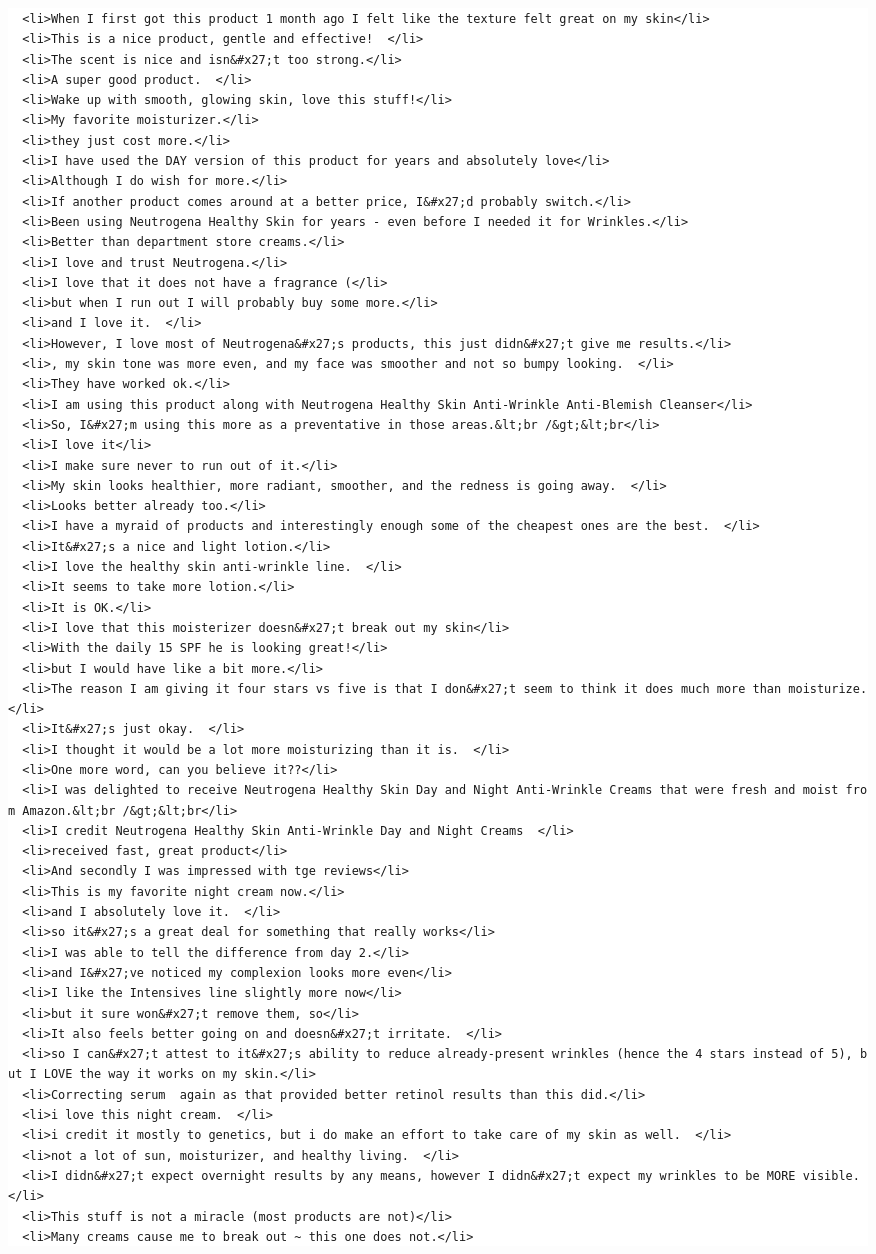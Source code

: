       <li>When I first got this product 1 month ago I felt like the texture felt great on my skin</li>
      <li>This is a nice product, gentle and effective!  </li>
      <li>The scent is nice and isn&#x27;t too strong.</li>
      <li>A super good product.  </li>
      <li>Wake up with smooth, glowing skin, love this stuff!</li>
      <li>My favorite moisturizer.</li>
      <li>they just cost more.</li>
      <li>I have used the DAY version of this product for years and absolutely love</li>
      <li>Although I do wish for more.</li>
      <li>If another product comes around at a better price, I&#x27;d probably switch.</li>
      <li>Been using Neutrogena Healthy Skin for years - even before I needed it for Wrinkles.</li>
      <li>Better than department store creams.</li>
      <li>I love and trust Neutrogena.</li>
      <li>I love that it does not have a fragrance (</li>
      <li>but when I run out I will probably buy some more.</li>
      <li>and I love it.  </li>
      <li>However, I love most of Neutrogena&#x27;s products, this just didn&#x27;t give me results.</li>
      <li>, my skin tone was more even, and my face was smoother and not so bumpy looking.  </li>
      <li>They have worked ok.</li>
      <li>I am using this product along with Neutrogena Healthy Skin Anti-Wrinkle Anti-Blemish Cleanser</li>
      <li>So, I&#x27;m using this more as a preventative in those areas.&lt;br /&gt;&lt;br</li>
      <li>I love it</li>
      <li>I make sure never to run out of it.</li>
      <li>My skin looks healthier, more radiant, smoother, and the redness is going away.  </li>
      <li>Looks better already too.</li>
      <li>I have a myraid of products and interestingly enough some of the cheapest ones are the best.  </li>
      <li>It&#x27;s a nice and light lotion.</li>
      <li>I love the healthy skin anti-wrinkle line.  </li>
      <li>It seems to take more lotion.</li>
      <li>It is OK.</li>
      <li>I love that this moisterizer doesn&#x27;t break out my skin</li>
      <li>With the daily 15 SPF he is looking great!</li>
      <li>but I would have like a bit more.</li>
      <li>The reason I am giving it four stars vs five is that I don&#x27;t seem to think it does much more than moisturize.</li>
      <li>It&#x27;s just okay.  </li>
      <li>I thought it would be a lot more moisturizing than it is.  </li>
      <li>One more word, can you believe it??</li>
      <li>I was delighted to receive Neutrogena Healthy Skin Day and Night Anti-Wrinkle Creams that were fresh and moist from Amazon.&lt;br /&gt;&lt;br</li>
      <li>I credit Neutrogena Healthy Skin Anti-Wrinkle Day and Night Creams  </li>
      <li>received fast, great product</li>
      <li>And secondly I was impressed with tge reviews</li>
      <li>This is my favorite night cream now.</li>
      <li>and I absolutely love it.  </li>
      <li>so it&#x27;s a great deal for something that really works</li>
      <li>I was able to tell the difference from day 2.</li>
      <li>and I&#x27;ve noticed my complexion looks more even</li>
      <li>I like the Intensives line slightly more now</li>
      <li>but it sure won&#x27;t remove them, so</li>
      <li>It also feels better going on and doesn&#x27;t irritate.  </li>
      <li>so I can&#x27;t attest to it&#x27;s ability to reduce already-present wrinkles (hence the 4 stars instead of 5), but I LOVE the way it works on my skin.</li>
      <li>Correcting serum  again as that provided better retinol results than this did.</li>
      <li>i love this night cream.  </li>
      <li>i credit it mostly to genetics, but i do make an effort to take care of my skin as well.  </li>
      <li>not a lot of sun, moisturizer, and healthy living.  </li>
      <li>I didn&#x27;t expect overnight results by any means, however I didn&#x27;t expect my wrinkles to be MORE visible.  </li>
      <li>This stuff is not a miracle (most products are not)</li>
      <li>Many creams cause me to break out ~ this one does not.</li>
